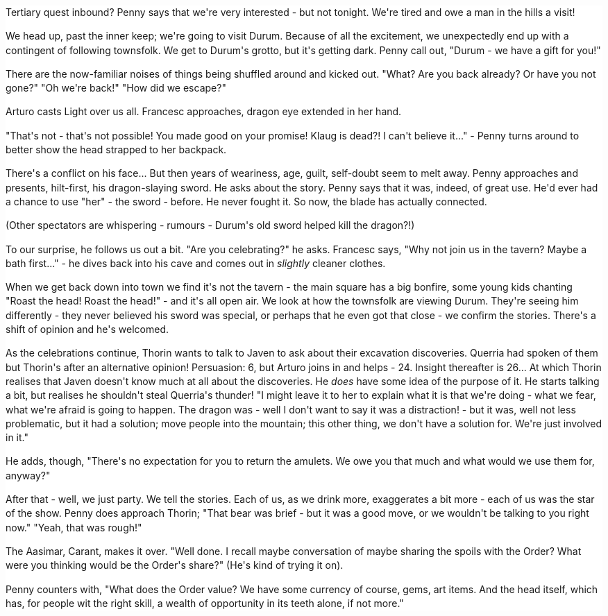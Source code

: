Tertiary quest inbound? Penny says that we're very interested - but not tonight. We're tired and owe a man in the hills a visit!

We head up, past the inner keep; we're going to visit Durum. Because of all the excitement, we unexpectedly end up with a contingent of following townsfolk. We get to Durum's grotto, but it's getting dark. Penny call out, "Durum - we have a gift for you!"

There are the now-familiar noises of things being shuffled around and kicked out. "What? Are you back already? Or have you not gone?" "Oh we're back!" "How did we escape?"

Arturo casts Light over us all. Francesc approaches, dragon eye extended in her hand.

"That's not - that's not possible! You made good on your promise! Klaug is dead?! I can't believe it..." - Penny turns around to better show the head strapped to her backpack.

There's a conflict on his face... But then years of weariness, age, guilt, self-doubt seem to melt away. Penny approaches and presents, hilt-first, his dragon-slaying sword. He asks about the story. Penny says that it was, indeed, of great use. He'd ever had a chance to use "her" - the sword - before. He never fought it. So now, the blade has actually connected.

(Other spectators are whispering - rumours - Durum's old sword helped kill the dragon?!)

To our surprise, he follows us out a bit. "Are you celebrating?" he asks. Francesc says, "Why not join us in the tavern? Maybe a bath first..." - he dives back into his cave and comes out in *slightly* cleaner clothes.

When we get back down into town we find it's not the tavern - the main square has a big bonfire, some young kids chanting "Roast the head! Roast the head!" - and it's all open air. We look at how the townsfolk are viewing Durum. They're seeing him differently - they never believed his sword was special, or perhaps that he even got that close - we confirm the stories. There's a shift of opinion and he's welcomed.

As the celebrations continue, Thorin wants to talk to Javen to ask about their excavation discoveries. Querria had spoken of them but Thorin's after an alternative opinion! Persuasion: 6, but Arturo joins in and helps - 24. Insight thereafter is 26... At which Thorin realises that Javen doesn't know much at all about the discoveries. He *does* have some idea of the purpose of it. He starts talking a bit, but realises he shouldn't steal Querria's thunder! "I might leave it to her to explain what it is that we're doing - what we fear, what we're afraid is going to happen. The dragon was - well I don't want to say it was a distraction! - but it was, well not less problematic, but it had a solution; move people into the mountain; this other thing, we don't have a solution for. We're just involved in it."

He adds, though, "There's no expectation for you to return the amulets. We owe you that much and what would we use them for, anyway?"

After that - well, we just party. We tell the stories. Each of us, as we drink more, exaggerates a bit more - each of us was the star of the show. Penny does approach Thorin; "That bear was brief - but it was a good move, or we wouldn't be talking to you right now." "Yeah, that was rough!"

The Aasimar, Carant, makes it over. "Well done. I recall maybe conversation of maybe sharing the spoils with the Order? What were you thinking would be the Order's share?" (He's kind of trying it on).

Penny counters with, "What does the Order value? We have some currency of course, gems, art items. And the head itself, which has, for people wit the right skill, a wealth of opportunity in its teeth alone, if not more."
